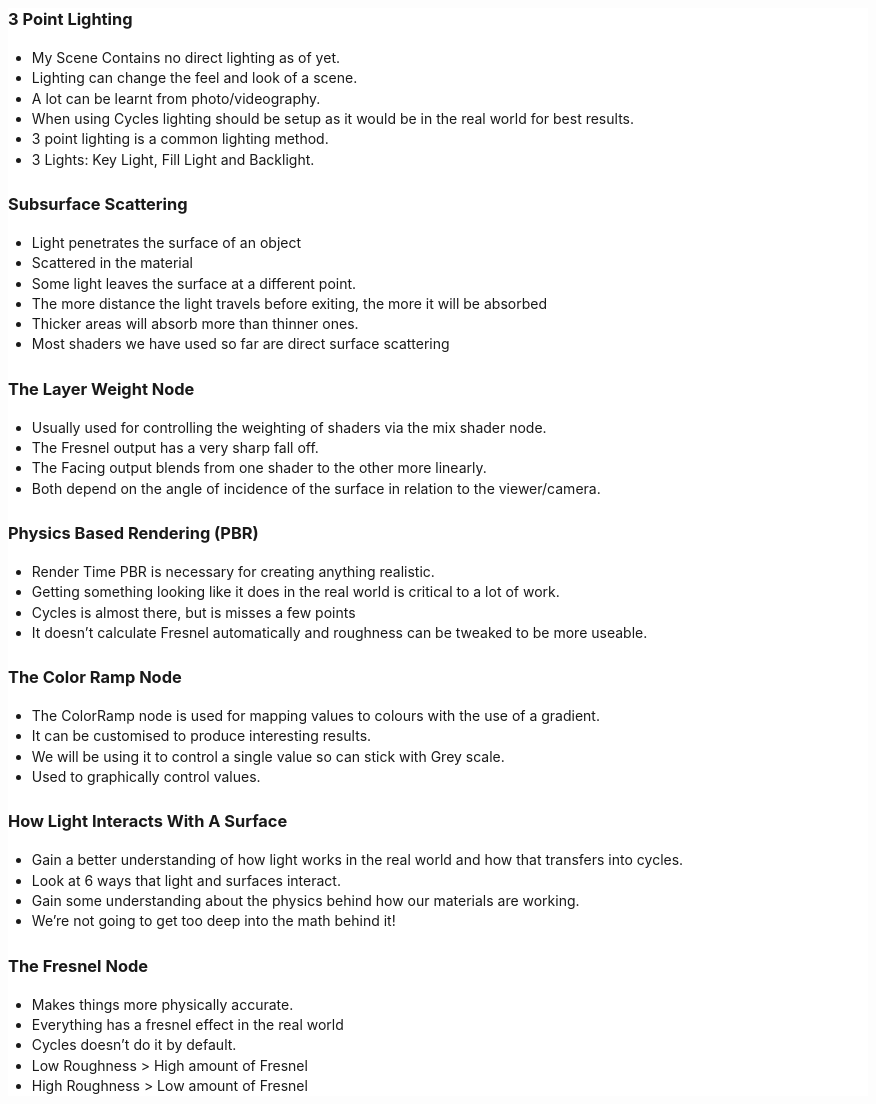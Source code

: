### 3 Point Lighting ###

+ My Scene Contains no direct lighting as of yet.
+ Lighting can change the feel and look of a scene.
+ A lot can be learnt from photo/videography.
+ When using Cycles lighting should be setup as it would be in the real world for best results.
+ 3 point lighting is a common lighting method.
+ 3 Lights: Key Light, Fill Light and Backlight.

### Subsurface Scattering ###

+ Light penetrates the surface of an object
+ Scattered in the material
+ Some light leaves the surface at a different point.
+ The more distance the light travels before exiting, the more it will be absorbed
+ Thicker areas will absorb more than thinner ones.
+ Most shaders we have used so far are direct surface scattering

### The Layer Weight Node ###

+ Usually used for controlling the weighting of shaders via the mix shader node.
+ The Fresnel output has a very sharp fall off.
+ The Facing output blends from one shader to the other more linearly.
+ Both depend on the angle of incidence of the surface in relation to the viewer/camera.

### Physics Based Rendering (PBR) ###

+ Render Time PBR is necessary for creating anything realistic.
+ Getting something looking like it does in the real world is critical to a lot of work.
+ Cycles is almost there, but is misses a few points
+ It doesn’t calculate Fresnel automatically and roughness can be tweaked to be more useable.

### The Color Ramp Node ###

+ The ColorRamp node is used for mapping values to colours with the use of a gradient.
+ It can be customised to produce interesting results.
+ We will be using it to control a single value so can stick with Grey scale.
+ Used to graphically control values.

### How Light Interacts With A Surface ###

+ Gain a better understanding of how light works in the real world and how that transfers into cycles.
+ Look at 6 ways that light and surfaces interact.
+ Gain some understanding about the physics behind how our materials are working.
+ We’re not going to get too deep into the math behind it!

### The Fresnel Node ###

+ Makes things more physically accurate.
+ Everything has a fresnel effect in the real world
+ Cycles doesn’t do it by default.
+ Low Roughness > High amount of Fresnel
+ High Roughness > Low amount of Fresnel
